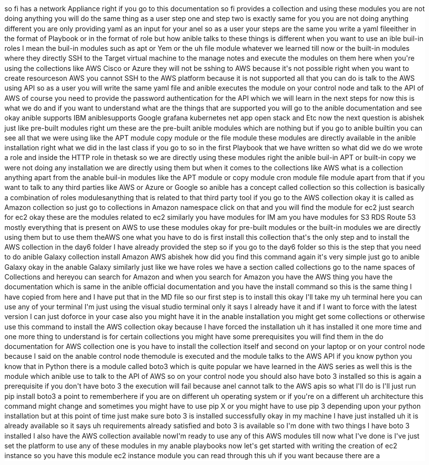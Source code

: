 so fi has a network Appliance right if you go to this documentation so fi provides a collection and using these modules you are not doing anything you will do the same thing as a user step one and step two is exactly same for you you are not doing anything different you are only providing yaml as an input for your anel so as a user your steps are the same you write a yaml fileeither in the format of Playbook or in the format of role but how anible talks to these things is different when you want to use an ible buil-in roles I mean the buil-in modules such as apt or Yem or the uh file module whatever we learned till now or the built-in modules where they directly SSH to the Target virtual machine to the manage notes and execute the modules on them here when you're using the collections like AWS Cisco or Azure they will not be sshing to AWS because it's not possible right when you want to create resourceson AWS you cannot SSH to the AWS platform because it is not supported all that you can do is talk to the AWS using API so as a user you will write the same yaml file and anible executes the module on your control node and talk to the API of AWS of course you need to provide the password authentication for the API which we will learn in the next steps for now this is what we do and if you want to understand what are the things that are supported you will go to the anible documentation and see okay anible supports IBM aniblesupports Google grafana kubernetes net app open stack and Etc now the next question is abishek just like pre-built modules right um these are the pre-built anible modules which are nothing but if you go to anible builtin you can see all that we were using like the APT module copy module or the file module these modules are directly available in the anible installation right what we did in the last class if you go to so in the first Playbook that we have written so what did we do we wrote a role and inside the HTTP role in thetask so we are directly using these modules right the anible buil-in APT or built-in copy we were not doing any installation we are directly using them but when it comes to the collections like AWS what is a collection anything apart from the anable buil-in modules like the APT module or copy module cron module file module apart from that if you want to talk to any third parties like AWS or Azure or Google so anible has a concept called collection so this collection is basically a combination of roles modulesanything that is related to that third party tool if you go to the AWS collection okay it is called as Amazon collection so just go to collections in Amazon namespace click on that and you will find the module for ec2 just search for ec2 okay these are the modules related to ec2 similarly you have modules for IM am you have modules for S3 RDS Route 53 mostly everything that is present on AWS to use these modules okay for pre-built modules or the built-in modules we are directly using them but to use them theAWS one what you have to do is first install this collection that's the only step and to install the AWS collection in the day6 folder I have already provided the step so if you go to the day6 folder so this is the step that you need to do anible Galaxy collection install Amazon AWS abishek how did you find this command again it's very simple just go to anible Galaxy okay in the anable Galaxy similarly just like we have roles we have a section called collections go to the name spaces of Collections and hereyou can search for Amazon and when you search for Amazon you have the AWS thing you have the documentation which is same in the anible official documentation and you have the install command so this is the same thing I have copied from here and I have put that in the MD file so our first step is to install this okay I'll take my uh terminal here you can use any of your terminal I'm just using the visual studio terminal only it says I already have it and if I want to force with the latest version I can just doforce in your case also you might have it in the anable installation you might get some collections or otherwise use this command to install the AWS collection okay because I have forced the installation uh it has installed it one more time and one more thing to understand is for certain collections you might have some prerequisites you will find them in the do documentation for AWS collection one is you have to install the collection itself and second on your laptop or on your control node because I said on the anable control node themodule is executed and the module talks to the AWS API if you know python you know that in Python there is a module called boto3 which is quite popular we have learned in the AWS series as well this is the module which anible use to talk to the API of AWS so on your control node you should also have boto 3 installed so this is again a prerequisite if you don't have boto 3 the execution will fail because anel cannot talk to the AWS apis so what I'll do is I'll just run pip install boto3 a point to rememberhere if you are on different uh operating system or if you're on a different uh architecture this command might change and sometimes you might have to use pip X or you might have to use pip 3 depending upon your python installation but at this point of time just make sure boto 3 is installed successfully okay in my machine I have just installed uh it is already available so it says uh requirements already satisfied and boto 3 is available so I'm done with two things I have boto 3 installed I also have the AWS collection available nowI'm ready to use any of this AWS modules till now what I've done is I've just set the platform to use any of these modules in my anable playbooks now let's get started with writing the creation of ec2 instance so you have this module ec2 instance module you can read through this uh if you want because there are a